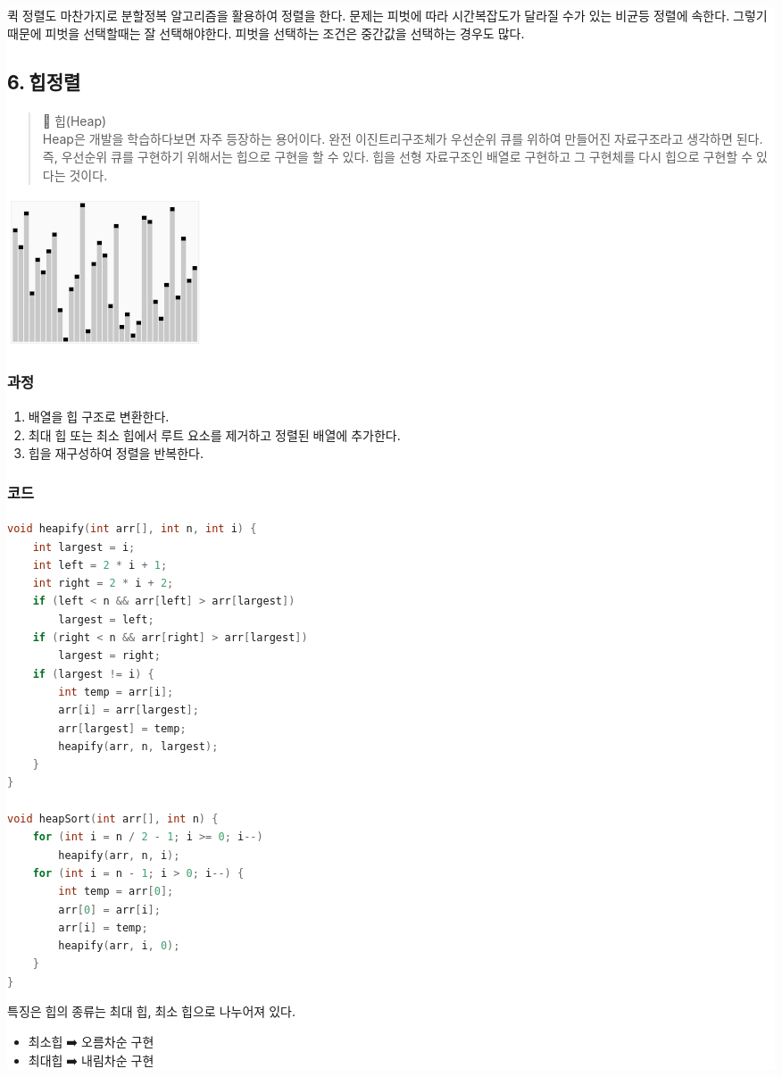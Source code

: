 퀵 정렬도 마찬가지로 분할정복 알고리즘을 활용하여 정렬을 한다. 문제는 피벗에 따라 시간복잡도가 달라질 수가 있는 비균등 정렬에 속한다. 그렇기 때문에 피벗을 선택할때는 잘 선택해야한다. 피벗을 선택하는 조건은 중간값을 선택하는 경우도 많다.

## 6. 힙정렬

>🥕 힙(Heap)  
Heap은 개발을 학습하다보면 자주 등장하는 용어이다. 완전 이진트리구조체가 우선순위 큐를 위하여 만들어진 자료구조라고 생각하면 된다. 즉, 우선순위 큐를 구현하기 위해서는 힙으로 구현을 할 수 있다. 힙을 선형 자료구조인 배열로 구현하고 그 구현체를 다시 힙으로 구현할 수 있다는 것이다.

![Alt text](./SortingAsset/Sorting_heapsort_anim.gif)

### 과정
1. 배열을 힙 구조로 변환한다.
2. 최대 힙 또는 최소 힙에서 루트 요소를 제거하고 정렬된 배열에 추가한다.
3. 힙을 재구성하여 정렬을 반복한다.
### 코드
```c++
void heapify(int arr[], int n, int i) {
    int largest = i;
    int left = 2 * i + 1;
    int right = 2 * i + 2;
    if (left < n && arr[left] > arr[largest])
        largest = left;
    if (right < n && arr[right] > arr[largest])
        largest = right;
    if (largest != i) {
        int temp = arr[i];
        arr[i] = arr[largest];
        arr[largest] = temp;
        heapify(arr, n, largest);
    }
}

void heapSort(int arr[], int n) {
    for (int i = n / 2 - 1; i >= 0; i--)
        heapify(arr, n, i);
    for (int i = n - 1; i > 0; i--) {
        int temp = arr[0];
        arr[0] = arr[i];
        arr[i] = temp;
        heapify(arr, i, 0);
    }
}
```
특징은 힙의 종류는 최대 힙, 최소 힙으로 나누어져 있다.
- 최소힙 ➡️ 오름차순 구현
- 최대힙 ➡️ 내림차순 구현
